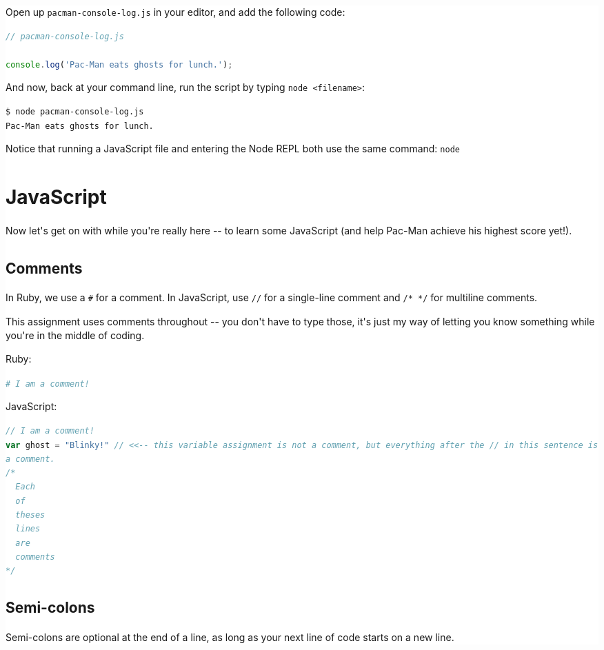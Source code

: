 Open up `pacman-console-log.js` in your editor, and add the following code:

```javascript
// pacman-console-log.js

console.log('Pac-Man eats ghosts for lunch.');
```

And now, back at your command line, run the script by typing `node <filename>`:

```
$ node pacman-console-log.js
Pac-Man eats ghosts for lunch.
```

Notice that running a JavaScript file and entering the Node REPL both use the same command: `node`

# JavaScript

Now let's get on with while you're really here -- to learn some JavaScript (and help Pac-Man achieve his highest score yet!).

## Comments

In Ruby, we use a `#` for a comment. In JavaScript, use `//` for a single-line comment and `/* */` for multiline comments.

This assignment uses comments throughout -- you don't have to type those, it's just my way of letting you know something while you're in the middle of coding.

Ruby:

```ruby
# I am a comment!
```

JavaScript:

```javascript
// I am a comment!
var ghost = "Blinky!" // <<-- this variable assignment is not a comment, but everything after the // in this sentence is a comment.
/*
  Each
  of
  theses
  lines
  are
  comments
*/
```

## Semi-colons

Semi-colons are optional at the end of a line, as long as your next line of code starts on a new line.
